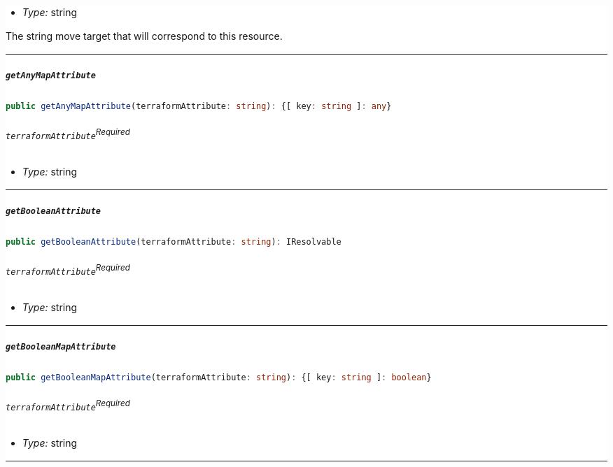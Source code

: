 - *Type:* string

The string move target that will correspond to this resource.

---

##### `getAnyMapAttribute` <a name="getAnyMapAttribute" id="rhizo-co-terraform-provider-oci.serviceMeshVirtualService.ServiceMeshVirtualService.getAnyMapAttribute"></a>

```typescript
public getAnyMapAttribute(terraformAttribute: string): {[ key: string ]: any}
```

###### `terraformAttribute`<sup>Required</sup> <a name="terraformAttribute" id="rhizo-co-terraform-provider-oci.serviceMeshVirtualService.ServiceMeshVirtualService.getAnyMapAttribute.parameter.terraformAttribute"></a>

- *Type:* string

---

##### `getBooleanAttribute` <a name="getBooleanAttribute" id="rhizo-co-terraform-provider-oci.serviceMeshVirtualService.ServiceMeshVirtualService.getBooleanAttribute"></a>

```typescript
public getBooleanAttribute(terraformAttribute: string): IResolvable
```

###### `terraformAttribute`<sup>Required</sup> <a name="terraformAttribute" id="rhizo-co-terraform-provider-oci.serviceMeshVirtualService.ServiceMeshVirtualService.getBooleanAttribute.parameter.terraformAttribute"></a>

- *Type:* string

---

##### `getBooleanMapAttribute` <a name="getBooleanMapAttribute" id="rhizo-co-terraform-provider-oci.serviceMeshVirtualService.ServiceMeshVirtualService.getBooleanMapAttribute"></a>

```typescript
public getBooleanMapAttribute(terraformAttribute: string): {[ key: string ]: boolean}
```

###### `terraformAttribute`<sup>Required</sup> <a name="terraformAttribute" id="rhizo-co-terraform-provider-oci.serviceMeshVirtualService.ServiceMeshVirtualService.getBooleanMapAttribute.parameter.terraformAttribute"></a>

- *Type:* string

---
